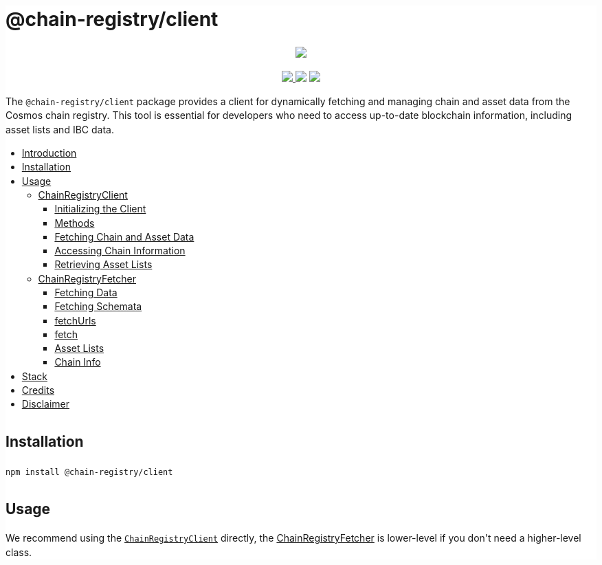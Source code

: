 # @chain-registry/client

<p align="center" width="100%">
    <img height="90" src="https://user-images.githubusercontent.com/545047/190171475-b416f99e-2831-4786-9ba3-a7ff4d95b0d3.svg" />
</p>

<p align="center" width="100%">
  <a href="https://github.com/hyperweb-io/chain-registry/actions/workflows/run-tests.yml">
    <img height="20" src="https://github.com/hyperweb-io/chain-registry/actions/workflows/run-tests.yml/badge.svg" />
  </a>
   <a href="https://github.com/hyperweb-io/chain-registry/blob/main/LICENSE"><img height="20" src="https://img.shields.io/badge/license-MIT-blue.svg"></a>
   <a href="https://www.npmjs.com/package/@chain-registry/client"><img height="20" src="https://img.shields.io/github/package-json/v/hyperweb-io/chain-registry?filename=v2%2Fpackages%2Fclient%2Fpackage.json"></a>
</p>

The `@chain-registry/client` package provides a client for dynamically fetching and managing chain and asset data from the Cosmos chain registry. This tool is essential for developers who need to access up-to-date blockchain information, including asset lists and IBC data.

- [Introduction](#chain-registryclient)
- [Installation](#installation)
- [Usage](#usage)
  - [ChainRegistryClient](#chainregistryclient)
    - [Initializing the Client](#initializing-the-client)
    - [Methods](#methods)
    - [Fetching Chain and Asset Data](#fetching-chain-and-asset-data)
    - [Accessing Chain Information](#accessing-chain-information)
    - [Retrieving Asset Lists](#retrieving-asset-lists)
  - [ChainRegistryFetcher](#chainregistryfetcher)
    - [Fetching Data](#fetching-data)
    - [Fetching Schemata](#fetching-schemata)
    - [fetchUrls](#fetchurls)
    - [fetch](#fetch)
    - [Asset Lists](#asset-lists)
    - [Chain Info](#chain-info)
- [Stack](#interchain-javascript-stack-️)
- [Credits](#credits)
- [Disclaimer](#disclaimer)

## Installation

```
npm install @chain-registry/client
```

## Usage

We recommend using the [`ChainRegistryClient`](#chainregistryclient) directly, the [ChainRegistryFetcher](#chainregistryfetcher) is lower-level if you don't need a higher-level class.
